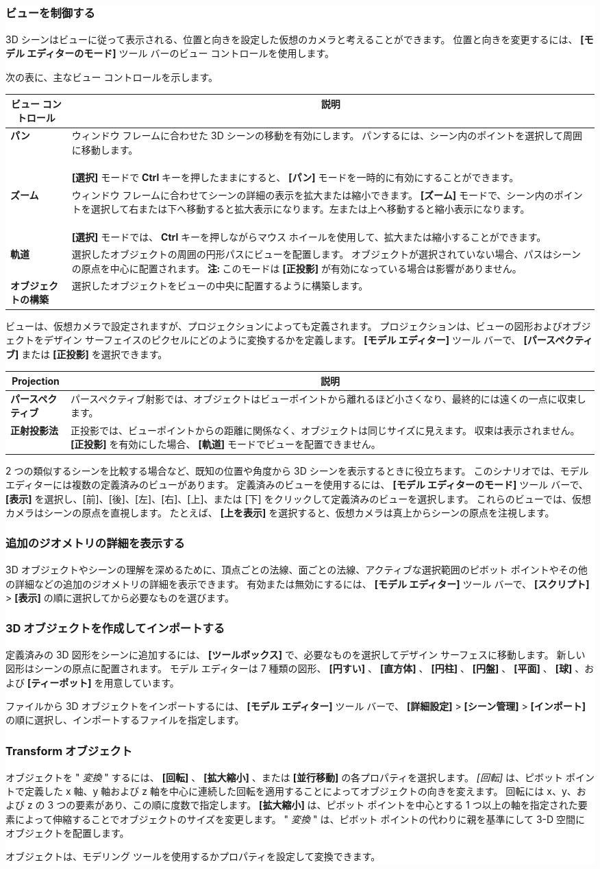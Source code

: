 ### <a name="control-the-view"></a>ビューを制御する

3D シーンはビューに従って表示される、位置と向きを設定した仮想のカメラと考えることができます。 位置と向きを変更するには、 **[モデル エディターのモード]** ツール バーのビュー コントロールを使用します。

次の表に、主なビュー コントロールを示します。

|ビュー コントロール|説明|
|------------------|-----------------|
|**パン**|ウィンドウ フレームに合わせた 3D シーンの移動を有効にします。 パンするには、シーン内のポイントを選択して周囲に移動します。<br /><br /> **[選択]** モードで **Ctrl** キーを押したままにすると、 **[パン]** モードを一時的に有効にすることができます。|
|**ズーム**|ウィンドウ フレームに合わせてシーンの詳細の表示を拡大または縮小できます。 **[ズーム]** モードで、シーン内のポイントを選択して右または下へ移動すると拡大表示になります。左または上へ移動すると縮小表示になります。<br /><br /> **[選択]** モードでは、 **Ctrl** キーを押しながらマウス ホイールを使用して、拡大または縮小することができます。|
|**軌道**|選択したオブジェクトの周囲の円形パスにビューを配置します。 オブジェクトが選択されていない場合、パスはシーンの原点を中心に配置されます。 **注:**  このモードは **[正投影]** が有効になっている場合は影響がありません。|
|**オブジェクトの構築**|選択したオブジェクトをビューの中央に配置するように構築します。|

ビューは、仮想カメラで設定されますが、プロジェクションによっても定義されます。 プロジェクションは、ビューの図形およびオブジェクトをデザイン サーフェイスのピクセルにどのように変換するかを定義します。 **[モデル エディター]** ツール バーで、 **[パースペクティブ]** または **[正投影]** を選択できます。

|Projection|説明|
|----------------|-----------------|
|**パースペクティブ**|パースペクティブ射影では、オブジェクトはビューポイントから離れるほど小さくなり、最終的には遠くの一点に収束します。|
|**正射投影法**|正投影では、ビューポイントからの距離に関係なく、オブジェクトは同じサイズに見えます。 収束は表示されません。 **[正投影]** を有効にした場合、 **[軌道]** モードでビューを配置できません。|

2 つの類似するシーンを比較する場合など、既知の位置や角度から 3D シーンを表示するときに役立ちます。 このシナリオでは、モデル エディターには複数の定義済みのビューがあります。 定義済みのビューを使用するには、 **[モデル エディターのモード]** ツール バーで、 **[表示]** を選択し、[前]、[後]、[左]、[右]、[上]、または [下] をクリックして定義済みのビューを選択します。 これらのビューでは、仮想カメラはシーンの原点を直視します。 たとえば、 **[上を表示]** を選択すると、仮想カメラは真上からシーンの原点を注視します。

### <a name="view-additional-geometry-details"></a>追加のジオメトリの詳細を表示する

3D オブジェクトやシーンの理解を深めるために、頂点ごとの法線、面ごとの法線、アクティブな選択範囲のピボット ポイントやその他の詳細などの追加のジオメトリの詳細を表示できます。 有効または無効にするには、 **[モデル エディター]** ツール バーで、 **[スクリプト]** > **[表示]** の順に選択してから必要なものを選びます。

### <a name="create-and-import-3d-objects"></a>3D オブジェクトを作成してインポートする <a name="Adding3DObjects"></a>

定義済みの 3D 図形をシーンに追加するには、 **[ツールボックス]** で、必要なものを選択してデザイン サーフェスに移動します。 新しい図形はシーンの原点に配置されます。 モデル エディターは 7 種類の図形、 **[円すい]** 、 **[直方体]** 、 **[円柱]** 、 **[円盤]** 、 **[平面]** 、 **[球]** 、および **[ティーポット]** を用意しています。

ファイルから 3D オブジェクトをインポートするには、 **[モデル エディター]** ツール バーで、 **[詳細設定]** > **[シーン管理]** > **[インポート]** の順に選択し、インポートするファイルを指定します。

### <a name="transform-objects"></a>Transform オブジェクト

オブジェクトを " *変換* " するには、 **[回転]** 、 **[拡大縮小]** 、または **[並行移動]** の各プロパティを選択します。 *[回転]* は、ピボット ポイントで定義した x 軸、y 軸および z 軸を中心に連続した回転を適用することによってオブジェクトの向きを変えます。 回転には x、y、および z の 3 つの要素があり、この順に度数で指定します。 **[拡大縮小]** は、ピボット ポイントを中心とする 1 つ以上の軸を指定された要素によって伸縮することでオブジェクトのサイズを変更します。 " *変換* " は、ピボット ポイントの代わりに親を基準にして 3-D 空間にオブジェクトを配置します。

オブジェクトは、モデリング ツールを使用するかプロパティを設定して変換できます。
